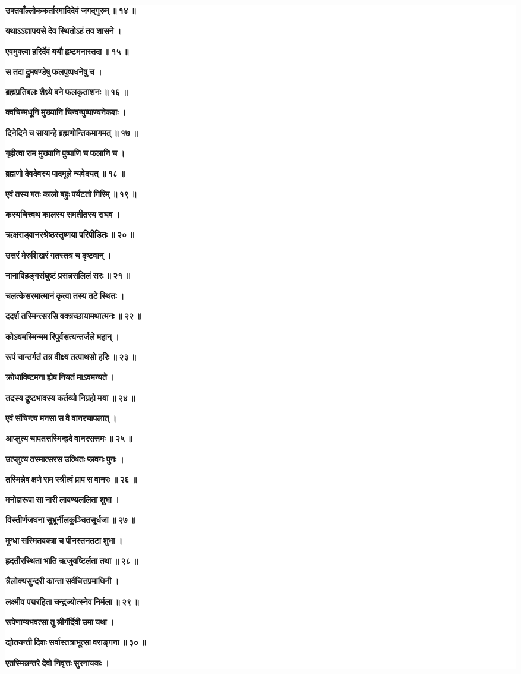 **उक्तवाँल्लोककर्तारमादिदेवं जगद्गुरुम् ॥ १४ ॥**

**यथाऽऽज्ञापयसे देव स्थितोऽहं तव शासने ।**

**एवमुक्त्वा हरिर्देवं ययौ हृष्टमनास्तदा ॥ १५ ॥**

**स तदा द्रुमषण्डेषु फलपुष्पधनेषु च ।**

**ब्रह्मप्रतिबलः शैध्र्ये बने फलकृताशनः ॥ १६ ॥**

**क्वचिन्मधूनि मुख्यानि चिन्वन्पुष्पाण्यनेकशः ।**

**दिनेदिने च सायान्हे ब्रह्मणोन्तिकमागमत् ॥ १७ ॥**

**गृहीत्वा राम मुख्यानि पुष्पाणि च फलानि च ।**

**ब्रह्मणो देवदेवस्य पादमूले न्यवेदयत् ॥ १८ ॥**

**एवं तस्य गतः कालो बहुः पर्यटतो गिरिम् ॥ १९ ॥**

**कस्यचित्त्वथ कालस्य समतीतस्य राघव ।**

**ऋक्षराड्वानरश्रेष्ठस्तृष्णया परिपीडितः ॥ २० ॥**

**उत्तरं मेरुशिखरं गतस्तत्र च दृष्टवान् ।**

**नानाविहङ्गसंघुष्टं प्रसन्नसलिलं सरः ॥ २१ ॥**

**चलत्केसरमात्मानं कृत्वा तस्य तटे स्थितः ।**

**ददर्श तस्मिन्त्सरसि वक्त्रच्छायामथात्मनः ॥ २२ ॥**

**कोऽयमस्मिन्मम रिपुर्वसत्यन्तर्जले महान् ।**

**रूपं चान्तर्गतं तत्र वीक्ष्य तत्पाथसो हरिः ॥ २३ ॥**

**क्रोधाविष्टमना ह्येष नियतं माऽवमन्यते ।**

**तदस्य दुष्टभावस्य कर्तव्यो निग्रहो मया ॥ २४ ॥**

**एवं संचिन्त्य मनसा स वै वानरचापलात् ।**

**आप्लुत्य चापतत्तस्मिन्ह्रदे वानरसत्तमः ॥ २५ ॥**

**उत्प्लुत्य तस्मात्सरस उत्थितः प्लवगः पुनः ।**

**तस्मिन्नेव क्षणे राम स्त्रीत्वं प्राप स वानरः ॥ २६ ॥**

**मनोज्ञरूपा सा नारी लावण्यललिता शुभा ।**

**विस्तीर्णजघना सुभ्रूर्नीलकुञ्चितसूर्धजा ॥ २७ ॥**

**मुग्धा सस्मितवक्त्रा च पीनस्तनतटा शुभा ।**

**ह्रदतीरस्थिता भाति ऋजुयष्टिर्लता तथा ॥ २८ ॥**

**त्रैलोक्यसुन्दरी कान्ता सर्वचित्तप्रमाधिनी ।**

**लक्ष्मीव पद्मरहिता चन्द्रज्योत्स्नेव निर्मला ॥ २९ ॥**

**रूपेणाप्यभवत्सा तु श्रीर्गीर्देवी उमा यथा ।**

**द्योतयन्ती दिशः सर्वास्तत्राभूत्सा वराङ्गना ॥ ३० ॥**

**एतस्मिन्नन्तरे देवो निवृत्तः सुरनायकः ।**
